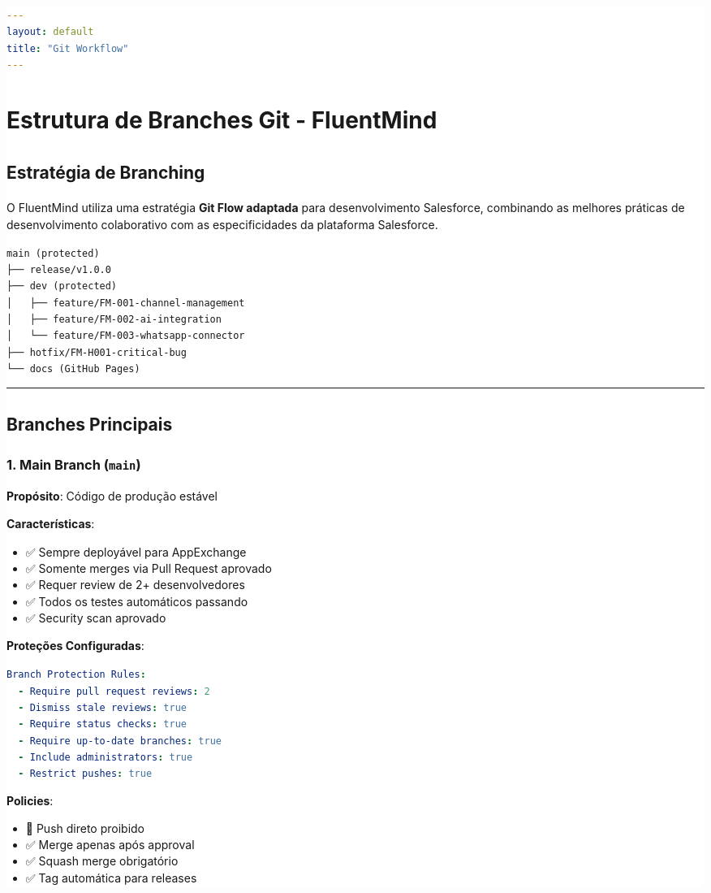 ```yaml
---
layout: default
title: "Git Workflow"
---
```


# Estrutura de Branches Git - FluentMind

## Estratégia de Branching

O FluentMind utiliza uma estratégia **Git Flow adaptada** para desenvolvimento Salesforce, combinando as melhores práticas de desenvolvimento colaborativo com as especificidades da plataforma Salesforce.

```
main (protected)
├── release/v1.0.0
├── dev (protected)
│   ├── feature/FM-001-channel-management
│   ├── feature/FM-002-ai-integration
│   └── feature/FM-003-whatsapp-connector
├── hotfix/FM-H001-critical-bug
└── docs (GitHub Pages)
```

---

## Branches Principais

### 1. Main Branch (`main`)
**Propósito**: Código de produção estável

**Características**:
- ✅ Sempre deployável para AppExchange
- ✅ Somente merges via Pull Request aprovado
- ✅ Requer review de 2+ desenvolvedores
- ✅ Todos os testes automáticos passando
- ✅ Security scan aprovado

**Proteções Configuradas**:
```yaml
Branch Protection Rules:
  - Require pull request reviews: 2
  - Dismiss stale reviews: true
  - Require status checks: true
  - Require up-to-date branches: true
  - Include administrators: true
  - Restrict pushes: true
```

**Policies**:
- 🚫 Push direto proibido
- ✅ Merge apenas após approval
- ✅ Squash merge obrigatório
- ✅ Tag automática para releases
